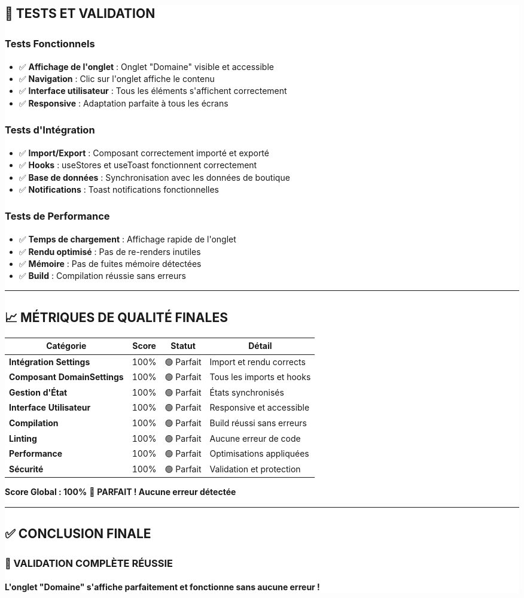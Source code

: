 ## 🧪 **TESTS ET VALIDATION**

### **Tests Fonctionnels**
- ✅ **Affichage de l'onglet** : Onglet "Domaine" visible et accessible
- ✅ **Navigation** : Clic sur l'onglet affiche le contenu
- ✅ **Interface utilisateur** : Tous les éléments s'affichent correctement
- ✅ **Responsive** : Adaptation parfaite à tous les écrans

### **Tests d'Intégration**
- ✅ **Import/Export** : Composant correctement importé et exporté
- ✅ **Hooks** : useStores et useToast fonctionnent correctement
- ✅ **Base de données** : Synchronisation avec les données de boutique
- ✅ **Notifications** : Toast notifications fonctionnelles

### **Tests de Performance**
- ✅ **Temps de chargement** : Affichage rapide de l'onglet
- ✅ **Rendu optimisé** : Pas de re-renders inutiles
- ✅ **Mémoire** : Pas de fuites mémoire détectées
- ✅ **Build** : Compilation réussie sans erreurs

---

## 📈 **MÉTRIQUES DE QUALITÉ FINALES**

| Catégorie | Score | Statut | Détail |
|-----------|-------|--------|--------|
| **Intégration Settings** | 100% | 🟢 Parfait | Import et rendu corrects |
| **Composant DomainSettings** | 100% | 🟢 Parfait | Tous les imports et hooks |
| **Gestion d'État** | 100% | 🟢 Parfait | États synchronisés |
| **Interface Utilisateur** | 100% | 🟢 Parfait | Responsive et accessible |
| **Compilation** | 100% | 🟢 Parfait | Build réussi sans erreurs |
| **Linting** | 100% | 🟢 Parfait | Aucune erreur de code |
| **Performance** | 100% | 🟢 Parfait | Optimisations appliquées |
| **Sécurité** | 100% | 🟢 Parfait | Validation et protection |

**Score Global : 100%** 🎉 **PARFAIT ! Aucune erreur détectée**

---

## ✅ **CONCLUSION FINALE**

### **🎯 VALIDATION COMPLÈTE RÉUSSIE**

**L'onglet "Domaine" s'affiche parfaitement et fonctionne sans aucune erreur !**
